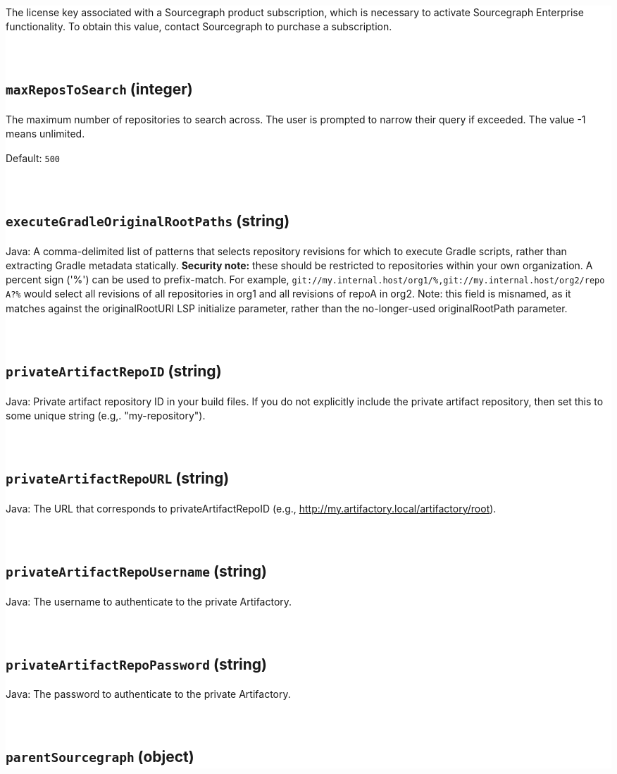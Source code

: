 The license key associated with a Sourcegraph product subscription, which is necessary to activate Sourcegraph Enterprise functionality. To obtain this value, contact Sourcegraph to purchase a subscription.

<br/>

## `maxReposToSearch` (integer)

The maximum number of repositories to search across. The user is prompted to narrow their query if exceeded. The value -1 means unlimited.

Default: `500`

<br/>

## `executeGradleOriginalRootPaths` (string)

Java: A comma-delimited list of patterns that selects repository revisions for which to execute Gradle scripts, rather than extracting Gradle metadata statically. **Security note:** these should be restricted to repositories within your own organization. A percent sign ('%') can be used to prefix-match. For example, `git://my.internal.host/org1/%,git://my.internal.host/org2/repoA?%` would select all revisions of all repositories in org1 and all revisions of repoA in org2.
Note: this field is misnamed, as it matches against the originalRootURI LSP initialize parameter, rather than the no-longer-used originalRootPath parameter.

<br/>

## `privateArtifactRepoID` (string)

Java: Private artifact repository ID in your build files. If you do not explicitly include the private artifact repository, then set this to some unique string (e.g,. "my-repository").

<br/>

## `privateArtifactRepoURL` (string)

Java: The URL that corresponds to privateArtifactRepoID (e.g., http://my.artifactory.local/artifactory/root).

<br/>

## `privateArtifactRepoUsername` (string)

Java: The username to authenticate to the private Artifactory.

<br/>

## `privateArtifactRepoPassword` (string)

Java: The password to authenticate to the private Artifactory.

<br/>

## `parentSourcegraph` (object)
